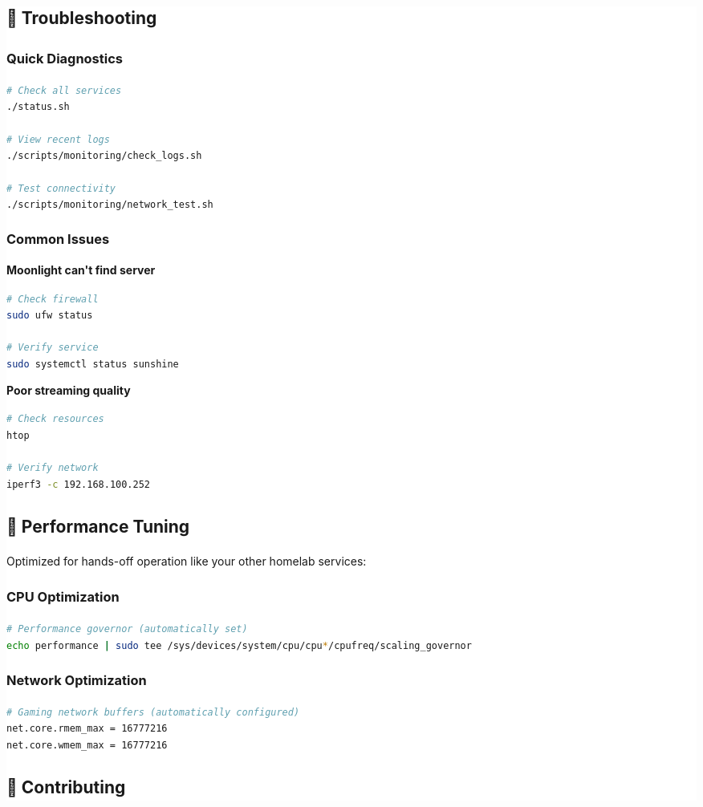 ## 🚨 Troubleshooting

### Quick Diagnostics
```bash
# Check all services
./status.sh

# View recent logs  
./scripts/monitoring/check_logs.sh

# Test connectivity
./scripts/monitoring/network_test.sh
```

### Common Issues

**Moonlight can't find server**
```bash
# Check firewall
sudo ufw status

# Verify service
sudo systemctl status sunshine
```

**Poor streaming quality**
```bash
# Check resources
htop

# Verify network
iperf3 -c 192.168.100.252
```

## 🎯 Performance Tuning

Optimized for hands-off operation like your other homelab services:

### CPU Optimization
```bash
# Performance governor (automatically set)
echo performance | sudo tee /sys/devices/system/cpu/cpu*/cpufreq/scaling_governor
```

### Network Optimization  
```bash
# Gaming network buffers (automatically configured)
net.core.rmem_max = 16777216
net.core.wmem_max = 16777216
```

## 🤝 Contributing
